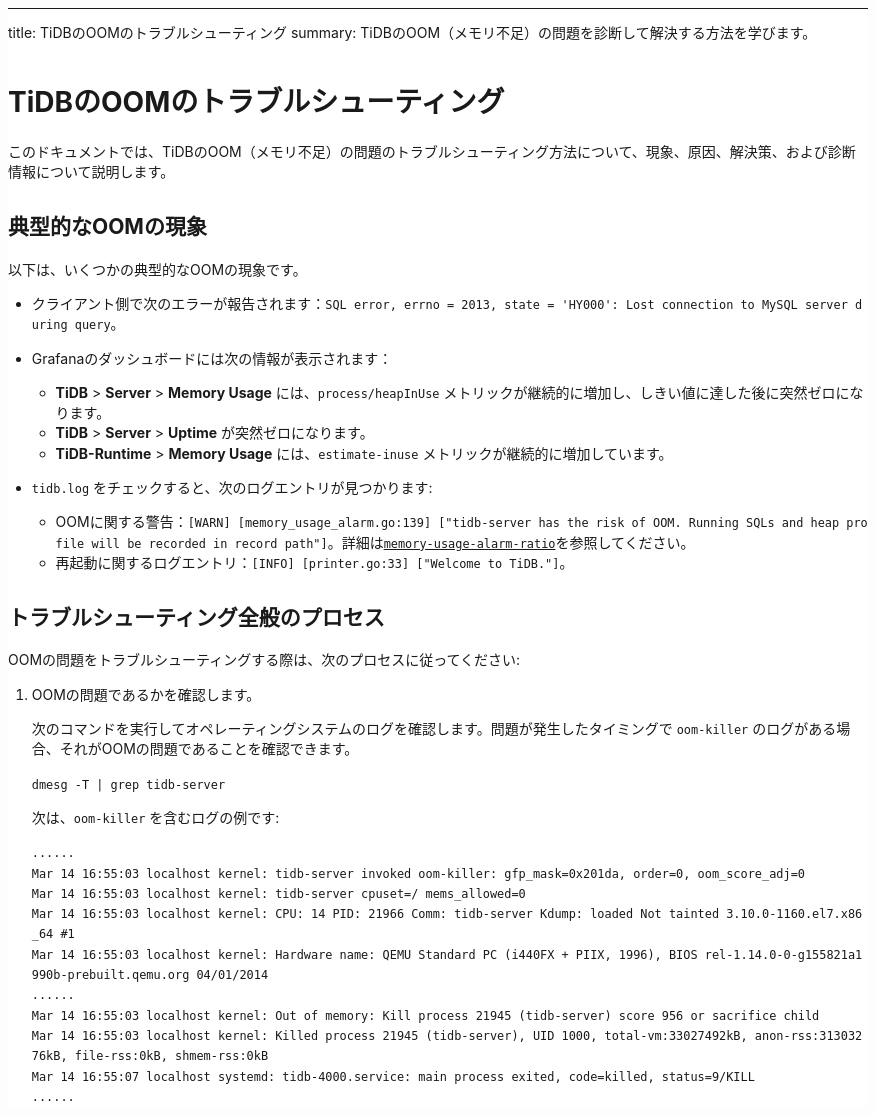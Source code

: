 ---
title: TiDBのOOMのトラブルシューティング
summary: TiDBのOOM（メモリ不足）の問題を診断して解決する方法を学びます。

# TiDBのOOMのトラブルシューティング

このドキュメントでは、TiDBのOOM（メモリ不足）の問題のトラブルシューティング方法について、現象、原因、解決策、および診断情報について説明します。

## 典型的なOOMの現象

以下は、いくつかの典型的なOOMの現象です。

- クライアント側で次のエラーが報告されます：`SQL error, errno = 2013, state = 'HY000': Lost connection to MySQL server during query`。

- Grafanaのダッシュボードには次の情報が表示されます：
    - **TiDB** > **Server** > **Memory Usage** には、`process/heapInUse` メトリックが継続的に増加し、しきい値に達した後に突然ゼロになります。
    - **TiDB** > **Server** > **Uptime** が突然ゼロになります。
    - **TiDB-Runtime** > **Memory Usage** には、`estimate-inuse` メトリックが継続的に増加しています。

- `tidb.log` をチェックすると、次のログエントリが見つかります:
    - OOMに関する警告：`[WARN] [memory_usage_alarm.go:139] ["tidb-server has the risk of OOM. Running SQLs and heap profile will be recorded in record path"]`。詳細は[`memory-usage-alarm-ratio`](/system-variables.md#tidb_memory_usage_alarm_ratio)を参照してください。
    - 再起動に関するログエントリ：`[INFO] [printer.go:33] ["Welcome to TiDB."]`。

## トラブルシューティング全般のプロセス

OOMの問題をトラブルシューティングする際は、次のプロセスに従ってください:

1. OOMの問題であるかを確認します。

    次のコマンドを実行してオペレーティングシステムのログを確認します。問題が発生したタイミングで `oom-killer` のログがある場合、それがOOMの問題であることを確認できます。

    ```shell
    dmesg -T | grep tidb-server
    ```

    次は、`oom-killer` を含むログの例です:

    ```shell
    ......
    Mar 14 16:55:03 localhost kernel: tidb-server invoked oom-killer: gfp_mask=0x201da, order=0, oom_score_adj=0
    Mar 14 16:55:03 localhost kernel: tidb-server cpuset=/ mems_allowed=0
    Mar 14 16:55:03 localhost kernel: CPU: 14 PID: 21966 Comm: tidb-server Kdump: loaded Not tainted 3.10.0-1160.el7.x86_64 #1
    Mar 14 16:55:03 localhost kernel: Hardware name: QEMU Standard PC (i440FX + PIIX, 1996), BIOS rel-1.14.0-0-g155821a1990b-prebuilt.qemu.org 04/01/2014
    ......
    Mar 14 16:55:03 localhost kernel: Out of memory: Kill process 21945 (tidb-server) score 956 or sacrifice child
    Mar 14 16:55:03 localhost kernel: Killed process 21945 (tidb-server), UID 1000, total-vm:33027492kB, anon-rss:31303276kB, file-rss:0kB, shmem-rss:0kB
    Mar 14 16:55:07 localhost systemd: tidb-4000.service: main process exited, code=killed, status=9/KILL
    ......
